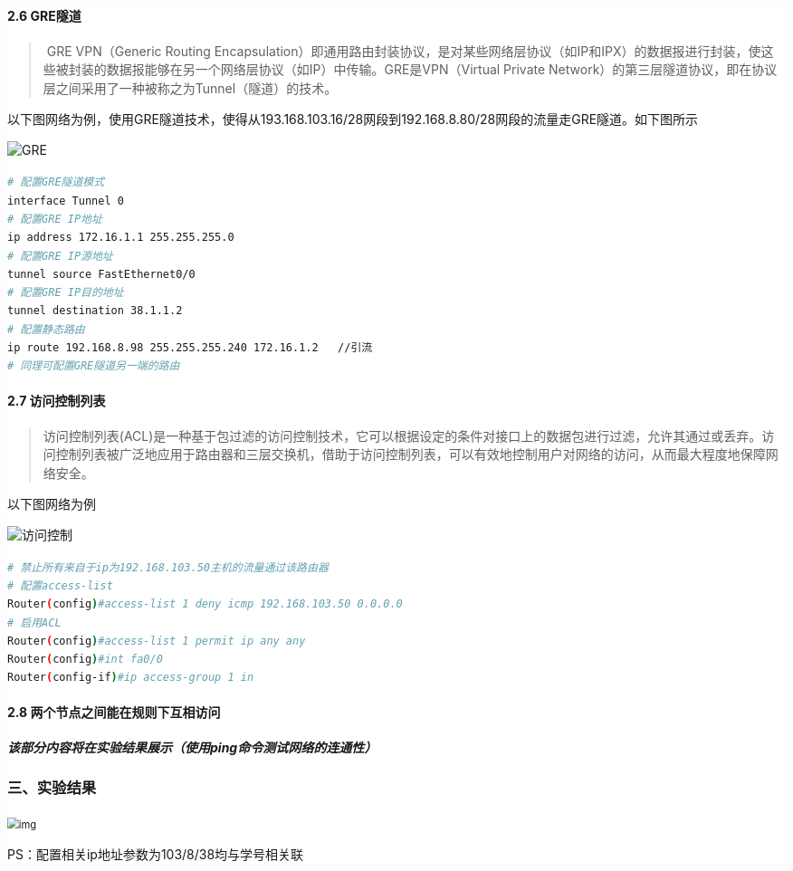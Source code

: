 #### 2.6 GRE隧道

> ​		GRE VPN（Generic Routing Encapsulation）即通用路由封装协议，是对某些网络层协议（如IP和IPX）的数据报进行封装，使这些被封装的数据报能够在另一个网络层协议（如IP）中传输。
> ​		GRE是VPN（Virtual Private Network）的第三层隧道协议，即在协议层之间采用了一种被称之为Tunnel（隧道）的技术。

以下图网络为例，使用GRE隧道技术，使得从193.168.103.16/28网段到192.168.8.80/28网段的流量走GRE隧道。如下图所示

![GRE](https://s2.loli.net/2022/05/12/pvZBszlQXyboSWC.png)



```bash
# 配置GRE隧道模式
interface Tunnel 0     
# 配置GRE IP地址
ip address 172.16.1.1 255.255.255.0
# 配置GRE IP源地址
tunnel source FastEthernet0/0
# 配置GRE IP目的地址
tunnel destination 38.1.1.2
# 配置静态路由
ip route 192.168.8.98 255.255.255.240 172.16.1.2   //引流
# 同理可配置GRE隧道另一端的路由
```

#### 2.7 访问控制列表

> ​		访问控制列表(ACL)是一种基于包过滤的访问控制技术，它可以根据设定的条件对接口上的数据包进行过滤，允许其通过或丢弃。访问控制列表被广泛地应用于路由器和三层交换机，借助于访问控制列表，可以有效地控制用户对网络的访问，从而最大程度地保障网络安全。

以下图网络为例

![访问控制](https://s2.loli.net/2022/05/12/Re5rx19bQFBJpGV.png)



```bash
# 禁止所有来自于ip为192.168.103.50主机的流量通过该路由器
# 配置access-list
Router(config)#access-list 1 deny icmp 192.168.103.50 0.0.0.0
# 启用ACL 
Router(config)#access-list 1 permit ip any any 
Router(config)#int fa0/0
Router(config-if)#ip access-group 1 in
```

#### 2.8 两个节点之间能在规则下互相访问

***该部分内容将在实验结果展示（使用ping命令测试网络的连通性）***

### 三、实验结果

<img src="https://s2.loli.net/2022/05/12/ZYC3OU4hy5RePrp.jpg" alt="img" style="zoom:80%;" />

PS：配置相关ip地址参数为103/8/38均与学号相关联

